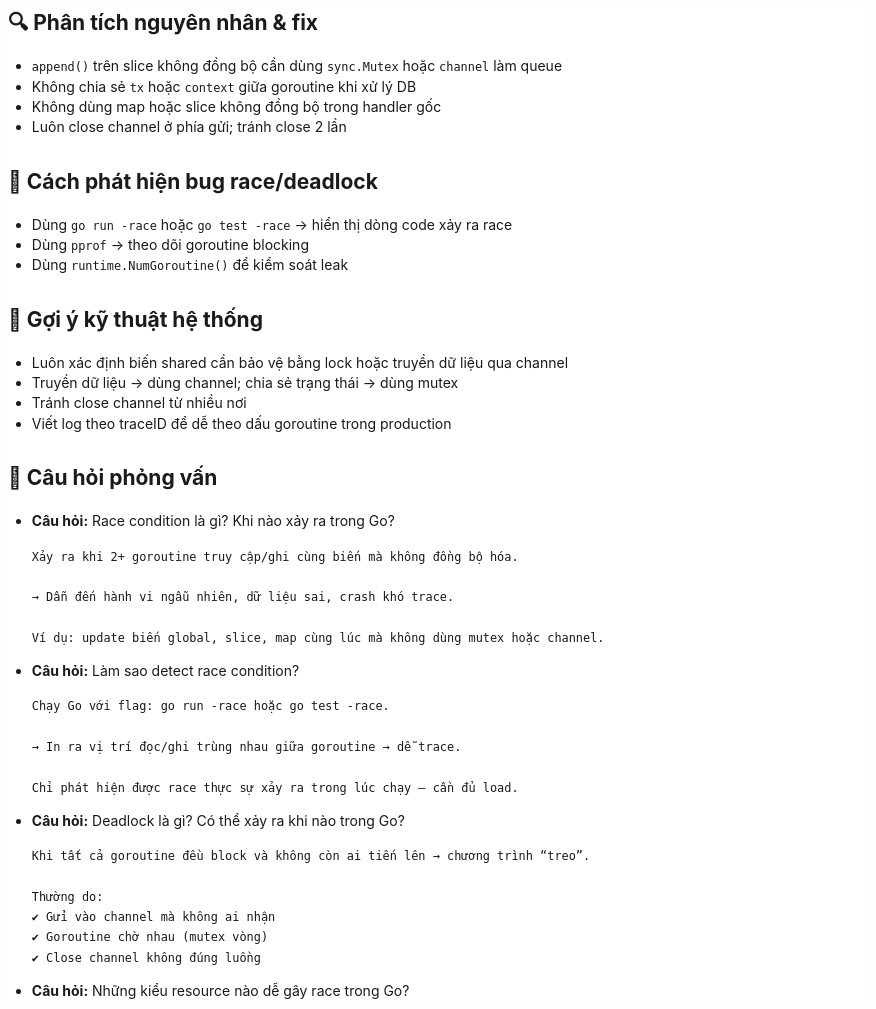 ## 🔍 Phân tích nguyên nhân & fix

*   `append()` trên slice không đồng bộ cần dùng `sync.Mutex` hoặc `channel` làm queue
*   Không chia sẻ `tx` hoặc `context` giữa goroutine khi xử lý DB
*   Không dùng map hoặc slice không đồng bộ trong handler gốc
*   Luôn close channel ở phía gửi; tránh close 2 lần

## 🧪 Cách phát hiện bug race/deadlock

*   Dùng `go run -race` hoặc `go test -race` → hiển thị dòng code xảy ra race
*   Dùng `pprof` → theo dõi goroutine blocking
*   Dùng `runtime.NumGoroutine()` để kiểm soát leak

## 📌 Gợi ý kỹ thuật hệ thống

*   Luôn xác định biến shared cần bảo vệ bằng lock hoặc truyền dữ liệu qua channel
*   Truyền dữ liệu → dùng channel; chia sẻ trạng thái → dùng mutex
*   Tránh close channel từ nhiều nơi
*   Viết log theo traceID để dễ theo dấu goroutine trong production

## 🎯 Câu hỏi phỏng vấn

*   **Câu hỏi:** Race condition là gì? Khi nào xảy ra trong Go?

    ```
    Xảy ra khi 2+ goroutine truy cập/ghi cùng biến mà không đồng bộ hóa.
    
    → Dẫn đến hành vi ngẫu nhiên, dữ liệu sai, crash khó trace.
    
    Ví dụ: update biến global, slice, map cùng lúc mà không dùng mutex hoặc channel.
    ```

*   **Câu hỏi:** Làm sao detect race condition?

    ```
    Chạy Go với flag: go run -race hoặc go test -race.
    
    → In ra vị trí đọc/ghi trùng nhau giữa goroutine → dễ trace.
    
    Chỉ phát hiện được race thực sự xảy ra trong lúc chạy – cần đủ load.
    ```

*   **Câu hỏi:** Deadlock là gì? Có thể xảy ra khi nào trong Go?

    ```
    Khi tất cả goroutine đều block và không còn ai tiến lên → chương trình “treo”.
    
    Thường do:
    ✔ Gửi vào channel mà không ai nhận
    ✔ Goroutine chờ nhau (mutex vòng)
    ✔ Close channel không đúng luồng
    ```

*   **Câu hỏi:** Những kiểu resource nào dễ gây race trong Go?
